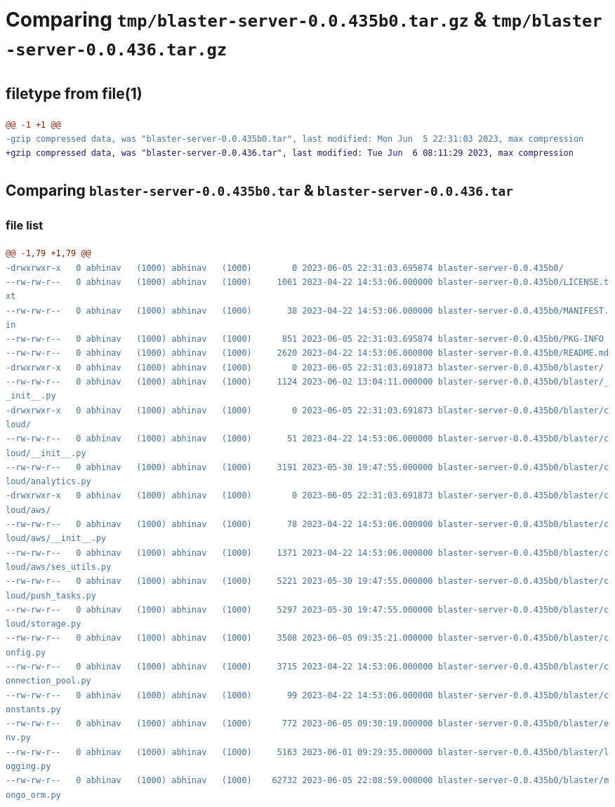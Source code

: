 # Comparing `tmp/blaster-server-0.0.435b0.tar.gz` & `tmp/blaster-server-0.0.436.tar.gz`

## filetype from file(1)

```diff
@@ -1 +1 @@
-gzip compressed data, was "blaster-server-0.0.435b0.tar", last modified: Mon Jun  5 22:31:03 2023, max compression
+gzip compressed data, was "blaster-server-0.0.436.tar", last modified: Tue Jun  6 08:11:29 2023, max compression
```

## Comparing `blaster-server-0.0.435b0.tar` & `blaster-server-0.0.436.tar`

### file list

```diff
@@ -1,79 +1,79 @@
-drwxrwxr-x   0 abhinav   (1000) abhinav   (1000)        0 2023-06-05 22:31:03.695874 blaster-server-0.0.435b0/
--rw-rw-r--   0 abhinav   (1000) abhinav   (1000)     1061 2023-04-22 14:53:06.000000 blaster-server-0.0.435b0/LICENSE.txt
--rw-rw-r--   0 abhinav   (1000) abhinav   (1000)       38 2023-04-22 14:53:06.000000 blaster-server-0.0.435b0/MANIFEST.in
--rw-rw-r--   0 abhinav   (1000) abhinav   (1000)      851 2023-06-05 22:31:03.695874 blaster-server-0.0.435b0/PKG-INFO
--rw-rw-r--   0 abhinav   (1000) abhinav   (1000)     2620 2023-04-22 14:53:06.000000 blaster-server-0.0.435b0/README.md
-drwxrwxr-x   0 abhinav   (1000) abhinav   (1000)        0 2023-06-05 22:31:03.691873 blaster-server-0.0.435b0/blaster/
--rw-rw-r--   0 abhinav   (1000) abhinav   (1000)     1124 2023-06-02 13:04:11.000000 blaster-server-0.0.435b0/blaster/__init__.py
-drwxrwxr-x   0 abhinav   (1000) abhinav   (1000)        0 2023-06-05 22:31:03.691873 blaster-server-0.0.435b0/blaster/cloud/
--rw-rw-r--   0 abhinav   (1000) abhinav   (1000)       51 2023-04-22 14:53:06.000000 blaster-server-0.0.435b0/blaster/cloud/__init__.py
--rw-rw-r--   0 abhinav   (1000) abhinav   (1000)     3191 2023-05-30 19:47:55.000000 blaster-server-0.0.435b0/blaster/cloud/analytics.py
-drwxrwxr-x   0 abhinav   (1000) abhinav   (1000)        0 2023-06-05 22:31:03.691873 blaster-server-0.0.435b0/blaster/cloud/aws/
--rw-rw-r--   0 abhinav   (1000) abhinav   (1000)       78 2023-04-22 14:53:06.000000 blaster-server-0.0.435b0/blaster/cloud/aws/__init__.py
--rw-rw-r--   0 abhinav   (1000) abhinav   (1000)     1371 2023-04-22 14:53:06.000000 blaster-server-0.0.435b0/blaster/cloud/aws/ses_utils.py
--rw-rw-r--   0 abhinav   (1000) abhinav   (1000)     5221 2023-05-30 19:47:55.000000 blaster-server-0.0.435b0/blaster/cloud/push_tasks.py
--rw-rw-r--   0 abhinav   (1000) abhinav   (1000)     5297 2023-05-30 19:47:55.000000 blaster-server-0.0.435b0/blaster/cloud/storage.py
--rw-rw-r--   0 abhinav   (1000) abhinav   (1000)     3508 2023-06-05 09:35:21.000000 blaster-server-0.0.435b0/blaster/config.py
--rw-rw-r--   0 abhinav   (1000) abhinav   (1000)     3715 2023-04-22 14:53:06.000000 blaster-server-0.0.435b0/blaster/connection_pool.py
--rw-rw-r--   0 abhinav   (1000) abhinav   (1000)       99 2023-04-22 14:53:06.000000 blaster-server-0.0.435b0/blaster/constants.py
--rw-rw-r--   0 abhinav   (1000) abhinav   (1000)      772 2023-06-05 09:30:19.000000 blaster-server-0.0.435b0/blaster/env.py
--rw-rw-r--   0 abhinav   (1000) abhinav   (1000)     5163 2023-06-01 09:29:35.000000 blaster-server-0.0.435b0/blaster/logging.py
--rw-rw-r--   0 abhinav   (1000) abhinav   (1000)    62732 2023-06-05 22:08:59.000000 blaster-server-0.0.435b0/blaster/mongo_orm.py
```